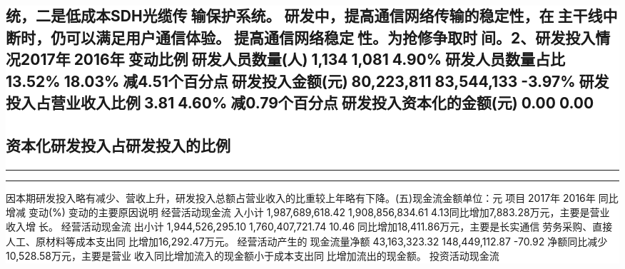 统，二是低成本SDH光缆传
输保护系统。
研发中，提高通信网络传输的稳定性，在
主干线中断时，仍可以满足用户通信体验。
提高通信网络稳定
性。为抢修争取时
间。2、研发投入情况2017年
2016年
变动比例
研发人员数量(人)
1,134
1,081
4.90%
研发人员数量占比
13.52%
18.03%
减4.51个百分点
研发投入金额(元)
80,223,811
83,544,133
-3.97%
研发投入占营业收入比例
3.81
4.60%
减0.79个百分点
研发投入资本化的金额(元)
0.00
0.00
---
资本化研发投入占研发投入的比例
---
---
---
因本期研发投入略有减少、营收上升，研发投入总额占营业收入的比重较上年略有下降。(五)现金流金额单位：元
项目
2017年
2016年
同比增减
变动(%)
变动的主要原因说明
经营活动现金流
入小计
1,987,689,618.42
1,908,856,834.61
4.13同比增加7,883.28万元，主要是营业收入增
长。
经营活动现金流
出小计
1,944,526,295.10
1,760,407,721.74
10.46
同比增加18,411.86万元，主要是长实通信
劳务采购、直接人工、原材料等成本支出同
比增加16,292.47万元。
经营活动产生的
现金流量净额
43,163,323.32
148,449,112.87
-70.92
净额同比减少10,528.58万元，主要是营业
收入同比增加流入的现金额小于成本支出同
比增加流出的现金额。
投资活动现金流